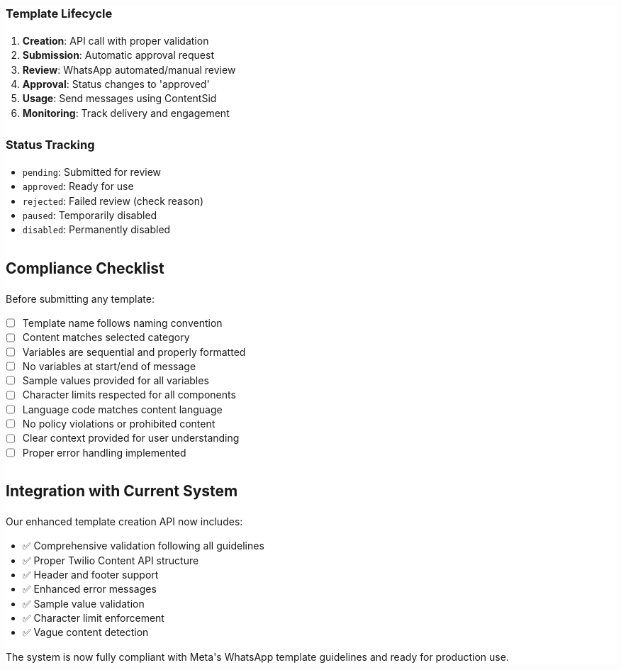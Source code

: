 ### Template Lifecycle
1. **Creation**: API call with proper validation
2. **Submission**: Automatic approval request
3. **Review**: WhatsApp automated/manual review
4. **Approval**: Status changes to 'approved'
5. **Usage**: Send messages using ContentSid
6. **Monitoring**: Track delivery and engagement

### Status Tracking
- `pending`: Submitted for review
- `approved`: Ready for use
- `rejected`: Failed review (check reason)
- `paused`: Temporarily disabled
- `disabled`: Permanently disabled

## Compliance Checklist

Before submitting any template:

- [ ] Template name follows naming convention
- [ ] Content matches selected category
- [ ] Variables are sequential and properly formatted
- [ ] No variables at start/end of message
- [ ] Sample values provided for all variables
- [ ] Character limits respected for all components
- [ ] Language code matches content language
- [ ] No policy violations or prohibited content
- [ ] Clear context provided for user understanding
- [ ] Proper error handling implemented

## Integration with Current System

Our enhanced template creation API now includes:
- ✅ Comprehensive validation following all guidelines
- ✅ Proper Twilio Content API structure
- ✅ Header and footer support
- ✅ Enhanced error messages
- ✅ Sample value validation
- ✅ Character limit enforcement
- ✅ Vague content detection

The system is now fully compliant with Meta's WhatsApp template guidelines and ready for production use.
